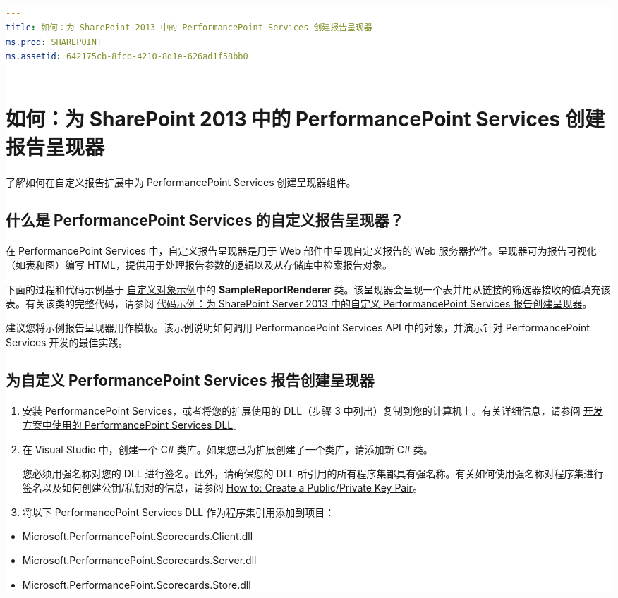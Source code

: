 ```yaml
---
title: 如何：为 SharePoint 2013 中的 PerformancePoint Services 创建报告呈现器
ms.prod: SHAREPOINT
ms.assetid: 642175cb-8fcb-4210-8d1e-626ad1f58bb0
---
```



# 如何：为 SharePoint 2013 中的 PerformancePoint Services 创建报告呈现器
了解如何在自定义报告扩展中为 PerformancePoint Services 创建呈现器组件。
## 什么是 PerformancePoint Services 的自定义报告呈现器？
<a name="bk_intro"> </a>

在 PerformancePoint Services 中，自定义报告呈现器是用于 Web 部件中呈现自定义报告的 Web 服务器控件。呈现器可为报告可视化（如表和图）编写 HTML，提供用于处理报告参数的逻辑以及从存储库中检索报告对象。
  
    
    
下面的过程和代码示例基于 [自定义对象示例](http://msdn.microsoft.com/library/af021d52-7562-4e7a-9de4-e1fc5784a59d%28Office.15%29.aspx)中的 **SampleReportRenderer** 类。该呈现器会呈现一个表并用从链接的筛选器接收的值填充该表。有关该类的完整代码，请参阅 [代码示例：为 SharePoint Server 2013 中的自定义 PerformancePoint Services 报告创建呈现器](#bk_example)。
  
    
    
建议您将示例报告呈现器用作模板。该示例说明如何调用 PerformancePoint Services API 中的对象，并演示针对 PerformancePoint Services 开发的最佳实践。
  
    
    

## 为自定义 PerformancePoint Services 报告创建呈现器
<a name="BKMK_ConfigRenderer"> </a>


  
    
    

1. 安装 PerformancePoint Services，或者将您的扩展使用的 DLL（步骤 3 中列出）复制到您的计算机上。有关详细信息，请参阅  [开发方案中使用的 PerformancePoint Services DLL](http://msdn.microsoft.com/library/41e92619-8253-481d-82f9-35b6a6abc477%28Office.15%29.aspx)。 
    
  
2. 在 Visual Studio 中，创建一个 C# 类库。如果您已为扩展创建了一个类库，请添加新 C# 类。
    
    您必须用强名称对您的 DLL 进行签名。此外，请确保您的 DLL 所引用的所有程序集都具有强名称。有关如何使用强名称对程序集进行签名以及如何创建公钥/私钥对的信息，请参阅  [How to: Create a Public/Private Key Pair](http://msdn.microsoft.com/library/05026813-f3bd-4d7c-9e0b-fc588eb3d114.aspx)。
    
  
3. 将以下 PerformancePoint Services DLL 作为程序集引用添加到项目：
    
  - Microsoft.PerformancePoint.Scorecards.Client.dll
    
  
  - Microsoft.PerformancePoint.Scorecards.Server.dll
    
  
  - Microsoft.PerformancePoint.Scorecards.Store.dll
    